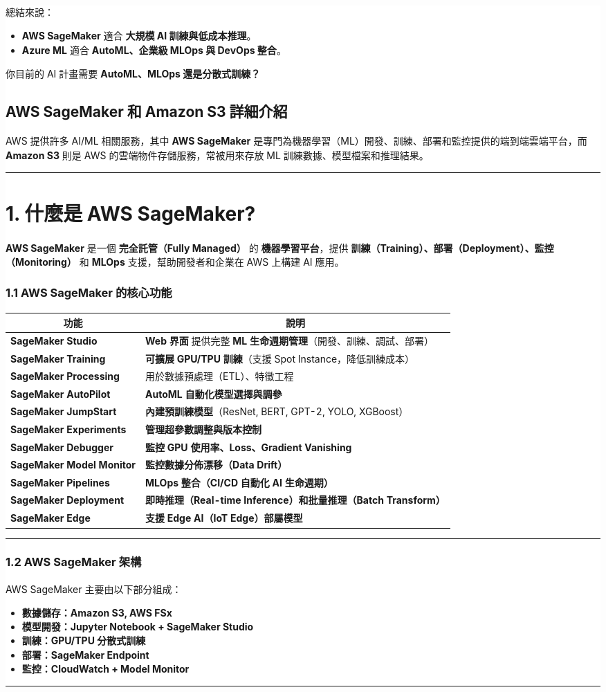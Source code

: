 總結來說：

- **AWS SageMaker** 適合 **大規模 AI 訓練與低成本推理**。
- **Azure ML** 適合 **AutoML、企業級 MLOps 與 DevOps 整合**。

你目前的 AI 計畫需要 **AutoML、MLOps 還是分散式訓練？**




## **AWS SageMaker 和 Amazon S3 詳細介紹**

AWS 提供許多 AI/ML 相關服務，其中 **AWS SageMaker** 是專門為機器學習（ML）開發、訓練、部署和監控提供的端到端雲端平台，而 **Amazon S3** 則是 AWS 的雲端物件存儲服務，常被用來存放 ML 訓練數據、模型檔案和推理結果。

---

# **1. 什麼是 AWS SageMaker?**

**AWS SageMaker** 是一個 **完全託管（Fully Managed）** 的 **機器學習平台**，提供 **訓練（Training）、部署（Deployment）、監控（Monitoring）** 和 **MLOps** 支援，幫助開發者和企業在 AWS 上構建 AI 應用。

### **1.1 AWS SageMaker 的核心功能**

|**功能**|**說明**|
|---|---|
|**SageMaker Studio**|**Web 界面** 提供完整 **ML 生命週期管理**（開發、訓練、調試、部署）|
|**SageMaker Training**|**可擴展 GPU/TPU 訓練**（支援 Spot Instance，降低訓練成本）|
|**SageMaker Processing**|用於數據預處理（ETL）、特徵工程|
|**SageMaker AutoPilot**|**AutoML 自動化模型選擇與調參**|
|**SageMaker JumpStart**|**內建預訓練模型**（ResNet, BERT, GPT-2, YOLO, XGBoost）|
|**SageMaker Experiments**|**管理超參數調整與版本控制**|
|**SageMaker Debugger**|**監控 GPU 使用率、Loss、Gradient Vanishing**|
|**SageMaker Model Monitor**|**監控數據分佈漂移（Data Drift）**|
|**SageMaker Pipelines**|**MLOps 整合（CI/CD 自動化 AI 生命週期）**|
|**SageMaker Deployment**|**即時推理（Real-time Inference）和批量推理（Batch Transform）**|
|**SageMaker Edge**|**支援 Edge AI（IoT Edge）部屬模型**|

---

### **1.2 AWS SageMaker 架構**

AWS SageMaker 主要由以下部分組成：

- **數據儲存：Amazon S3, AWS FSx**
- **模型開發：Jupyter Notebook + SageMaker Studio**
- **訓練：GPU/TPU 分散式訓練**
- **部署：SageMaker Endpoint**
- **監控：CloudWatch + Model Monitor**

---
